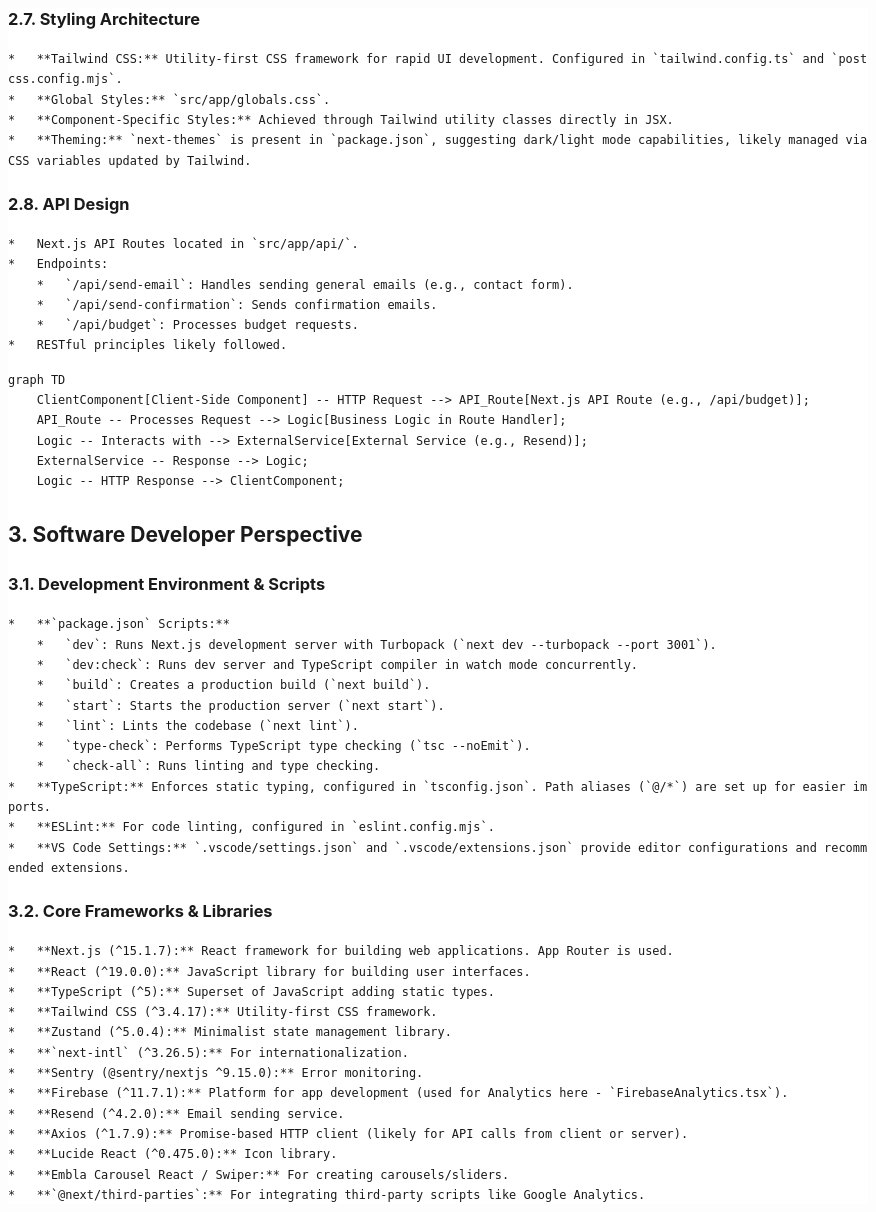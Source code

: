 ### 2.7. Styling Architecture

    *   **Tailwind CSS:** Utility-first CSS framework for rapid UI development. Configured in `tailwind.config.ts` and `postcss.config.mjs`.
    *   **Global Styles:** `src/app/globals.css`.
    *   **Component-Specific Styles:** Achieved through Tailwind utility classes directly in JSX.
    *   **Theming:** `next-themes` is present in `package.json`, suggesting dark/light mode capabilities, likely managed via CSS variables updated by Tailwind.

### 2.8. API Design

    *   Next.js API Routes located in `src/app/api/`.
    *   Endpoints:
        *   `/api/send-email`: Handles sending general emails (e.g., contact form).
        *   `/api/send-confirmation`: Sends confirmation emails.
        *   `/api/budget`: Processes budget requests.
    *   RESTful principles likely followed.

```mermaid
graph TD
    ClientComponent[Client-Side Component] -- HTTP Request --> API_Route[Next.js API Route (e.g., /api/budget)];
    API_Route -- Processes Request --> Logic[Business Logic in Route Handler];
    Logic -- Interacts with --> ExternalService[External Service (e.g., Resend)];
    ExternalService -- Response --> Logic;
    Logic -- HTTP Response --> ClientComponent;
```

## 3. Software Developer Perspective

### 3.1. Development Environment & Scripts

    *   **`package.json` Scripts:**
        *   `dev`: Runs Next.js development server with Turbopack (`next dev --turbopack --port 3001`).
        *   `dev:check`: Runs dev server and TypeScript compiler in watch mode concurrently.
        *   `build`: Creates a production build (`next build`).
        *   `start`: Starts the production server (`next start`).
        *   `lint`: Lints the codebase (`next lint`).
        *   `type-check`: Performs TypeScript type checking (`tsc --noEmit`).
        *   `check-all`: Runs linting and type checking.
    *   **TypeScript:** Enforces static typing, configured in `tsconfig.json`. Path aliases (`@/*`) are set up for easier imports.
    *   **ESLint:** For code linting, configured in `eslint.config.mjs`.
    *   **VS Code Settings:** `.vscode/settings.json` and `.vscode/extensions.json` provide editor configurations and recommended extensions.

### 3.2. Core Frameworks & Libraries

    *   **Next.js (^15.1.7):** React framework for building web applications. App Router is used.
    *   **React (^19.0.0):** JavaScript library for building user interfaces.
    *   **TypeScript (^5):** Superset of JavaScript adding static types.
    *   **Tailwind CSS (^3.4.17):** Utility-first CSS framework.
    *   **Zustand (^5.0.4):** Minimalist state management library.
    *   **`next-intl` (^3.26.5):** For internationalization.
    *   **Sentry (@sentry/nextjs ^9.15.0):** Error monitoring.
    *   **Firebase (^11.7.1):** Platform for app development (used for Analytics here - `FirebaseAnalytics.tsx`).
    *   **Resend (^4.2.0):** Email sending service.
    *   **Axios (^1.7.9):** Promise-based HTTP client (likely for API calls from client or server).
    *   **Lucide React (^0.475.0):** Icon library.
    *   **Embla Carousel React / Swiper:** For creating carousels/sliders.
    *   **`@next/third-parties`:** For integrating third-party scripts like Google Analytics.
